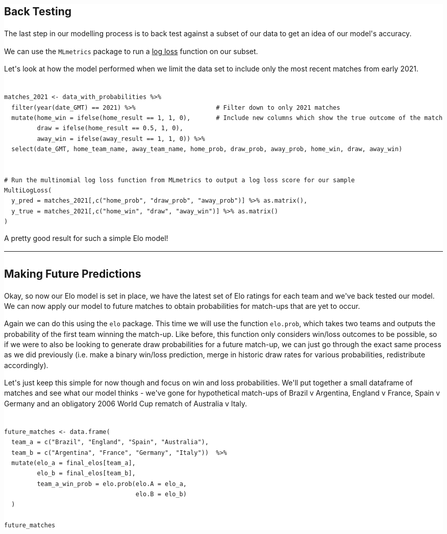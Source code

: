 ## Back Testing

The last step in our modelling process is to back test against a subset of our data to get an idea of our model's accuracy.

We can use the `MLmetrics` package to run a [log loss](https://towardsdatascience.com/understanding-binary-cross-entropy-log-loss-a-visual-explanation-a3ac6025181a) function on our subset. 

Let's look at how the model performed when we limit the data set to include only the most recent matches from early 2021.

``` {r}

matches_2021 <- data_with_probabilities %>% 
  filter(year(date_GMT) == 2021) %>%                      # Filter down to only 2021 matches
  mutate(home_win = ifelse(home_result == 1, 1, 0),       # Include new columns which show the true outcome of the match
         draw = ifelse(home_result == 0.5, 1, 0),
         away_win = ifelse(away_result == 1, 1, 0)) %>% 
  select(date_GMT, home_team_name, away_team_name, home_prob, draw_prob, away_prob, home_win, draw, away_win)


# Run the multinomial log loss function from MLmetrics to output a log loss score for our sample
MultiLogLoss(
  y_pred = matches_2021[,c("home_prob", "draw_prob", "away_prob")] %>% as.matrix(),
  y_true = matches_2021[,c("home_win", "draw", "away_win")] %>% as.matrix()
)

```

A pretty good result for such a simple Elo model!

---
## Making Future Predictions

Okay, so now our Elo model is set in place, we have the latest set of Elo ratings for each team and we've back tested our model. We can now apply our model to future matches to obtain probabilities for match-ups that are yet to occur.

Again we can do this using the `elo` package. This time we will use the function `elo.prob`, which takes two teams and outputs the probability of the first team winning the match-up. Like before, this function only considers win/loss outcomes to be possible, so if we were to also be looking to generate draw probabilities for a future match-up, we can just go through the exact same process as we did previously (i.e. make a binary win/loss prediction, merge in historic draw rates for various probabilities, redistribute accordingly).

Let's just keep this simple for now though and focus on win and loss probabilities. We'll put together a small dataframe of matches and see what our model thinks - we've gone for hypothetical match-ups of Brazil v Argentina, England v France, Spain v Germany and an obligatory 2006 World Cup rematch of Australia v Italy.

``` {r}

future_matches <- data.frame(
  team_a = c("Brazil", "England", "Spain", "Australia"),
  team_b = c("Argentina", "France", "Germany", "Italy"))  %>% 
  mutate(elo_a = final_elos[team_a],
         elo_b = final_elos[team_b],
         team_a_win_prob = elo.prob(elo.A = elo_a,
                                    elo.B = elo_b)
  )

future_matches

```
